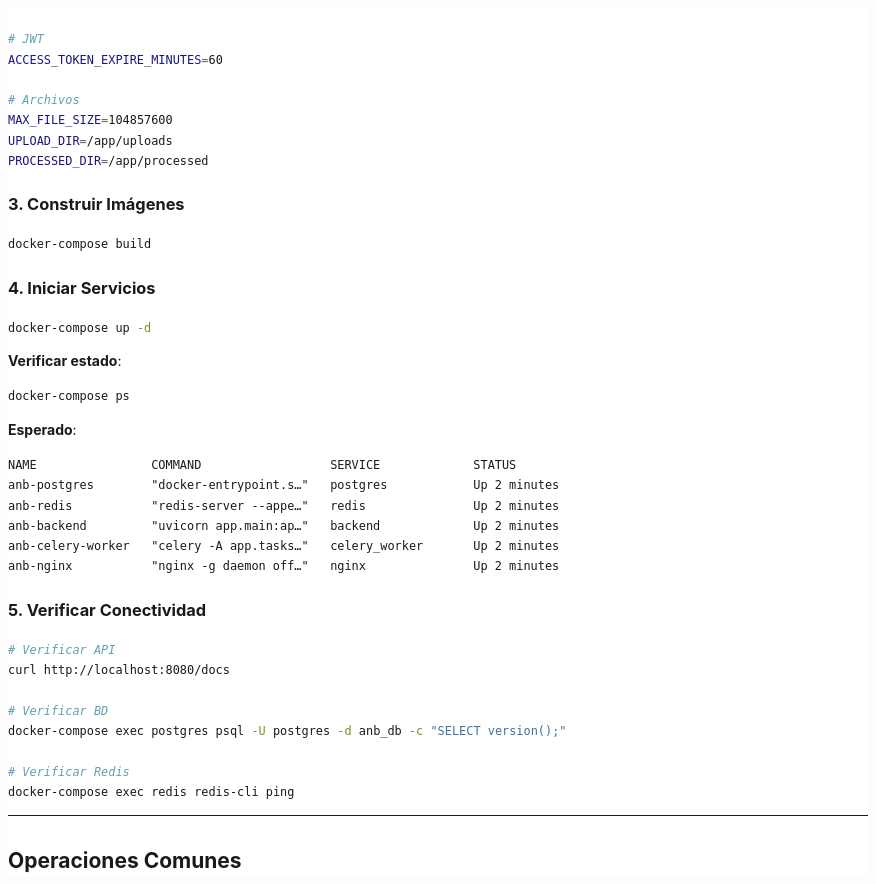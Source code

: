 ```bash

# JWT
ACCESS_TOKEN_EXPIRE_MINUTES=60

# Archivos
MAX_FILE_SIZE=104857600
UPLOAD_DIR=/app/uploads
PROCESSED_DIR=/app/processed
```

### 3. Construir Imágenes

```bash
docker-compose build
```

### 4. Iniciar Servicios

```bash
docker-compose up -d
```

**Verificar estado**:
```bash
docker-compose ps
```

**Esperado**:
```
NAME                COMMAND                  SERVICE             STATUS
anb-postgres        "docker-entrypoint.s…"   postgres            Up 2 minutes
anb-redis           "redis-server --appe…"   redis               Up 2 minutes
anb-backend         "uvicorn app.main:ap…"   backend             Up 2 minutes
anb-celery-worker   "celery -A app.tasks…"   celery_worker       Up 2 minutes
anb-nginx           "nginx -g daemon off…"   nginx               Up 2 minutes
```

### 5. Verificar Conectividad

```bash
# Verificar API
curl http://localhost:8080/docs

# Verificar BD
docker-compose exec postgres psql -U postgres -d anb_db -c "SELECT version();"

# Verificar Redis
docker-compose exec redis redis-cli ping
```

---

## Operaciones Comunes
